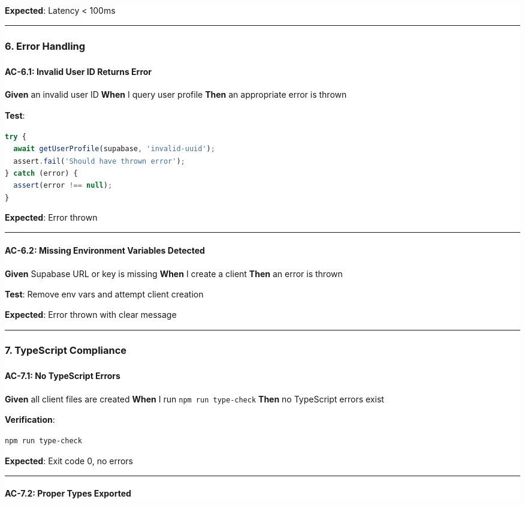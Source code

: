 **Expected**: Latency < 100ms

---

### 6. Error Handling

#### AC-6.1: Invalid User ID Returns Error

**Given** an invalid user ID
**When** I query user profile
**Then** an appropriate error is thrown

**Test**:

```typescript
try {
  await getUserProfile(supabase, 'invalid-uuid');
  assert.fail('Should have thrown error');
} catch (error) {
  assert(error !== null);
}
```

**Expected**: Error thrown

---

#### AC-6.2: Missing Environment Variables Detected

**Given** Supabase URL or key is missing
**When** I create a client
**Then** an error is thrown

**Test**: Remove env vars and attempt client creation

**Expected**: Error thrown with clear message

---

### 7. TypeScript Compliance

#### AC-7.1: No TypeScript Errors

**Given** all client files are created
**When** I run `npm run type-check`
**Then** no TypeScript errors exist

**Verification**:

```bash
npm run type-check
```

**Expected**: Exit code 0, no errors

---

#### AC-7.2: Proper Types Exported
